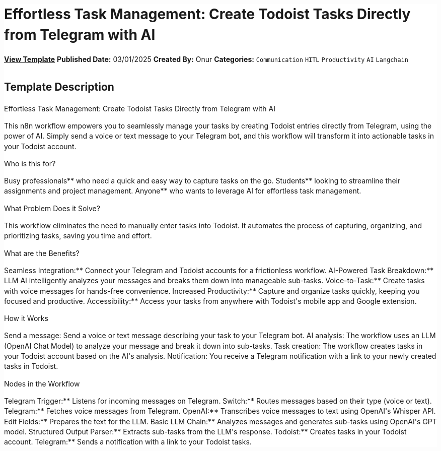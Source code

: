 # Effortless Task Management: Create Todoist Tasks Directly from Telegram with AI

**[View Template](https://n8n.io/workflows/3052-/)**  **Published Date:** 03/01/2025  **Created By:** Onur  **Categories:** `Communication` `HITL` `Productivity` `AI` `Langchain`  

## Template Description

Effortless Task Management: Create Todoist Tasks Directly from Telegram with AI

This n8n workflow empowers you to seamlessly manage your tasks by creating Todoist entries directly from Telegram, using the power of AI. Simply send a voice or text message to your Telegram bot, and this workflow will transform it into actionable tasks in your Todoist account.

Who is this for?

Busy professionals** who need a quick and easy way to capture tasks on the go.
Students** looking to streamline their assignments and project management.
Anyone** who wants to leverage AI for effortless task management.

What Problem Does it Solve?

This workflow eliminates the need to manually enter tasks into Todoist. It automates the process of capturing, organizing, and prioritizing tasks, saving you time and effort.

What are the Benefits?

Seamless Integration:** Connect your Telegram and Todoist accounts for a frictionless workflow.
AI-Powered Task Breakdown:** LLM AI intelligently analyzes your messages and breaks them down into manageable sub-tasks.
Voice-to-Task:** Create tasks with voice messages for hands-free convenience.
Increased Productivity:** Capture and organize tasks quickly, keeping you focused and productive.
Accessibility:** Access your tasks from anywhere with Todoist's mobile app and Google extension.

How it Works

Send a message: Send a voice or text message describing your task to your Telegram bot.
AI analysis: The workflow uses an LLM (OpenAI Chat Model) to analyze your message and break it down into sub-tasks.
Task creation: The workflow creates tasks in your Todoist account based on the AI's analysis.
Notification: You receive a Telegram notification with a link to your newly created tasks in Todoist.

Nodes in the Workflow

Telegram Trigger:** Listens for incoming messages on Telegram.
Switch:** Routes messages based on their type (voice or text).
Telegram:** Fetches voice messages from Telegram.
OpenAI:** Transcribes voice messages to text using OpenAI's Whisper API.
Edit Fields:** Prepares the text for the LLM.
Basic LLM Chain:** Analyzes messages and generates sub-tasks using OpenAI's GPT model.
Structured Output Parser:** Extracts sub-tasks from the LLM's response.
Todoist:** Creates tasks in your Todoist account.
Telegram:** Sends a notification with a link to your Todoist tasks.
